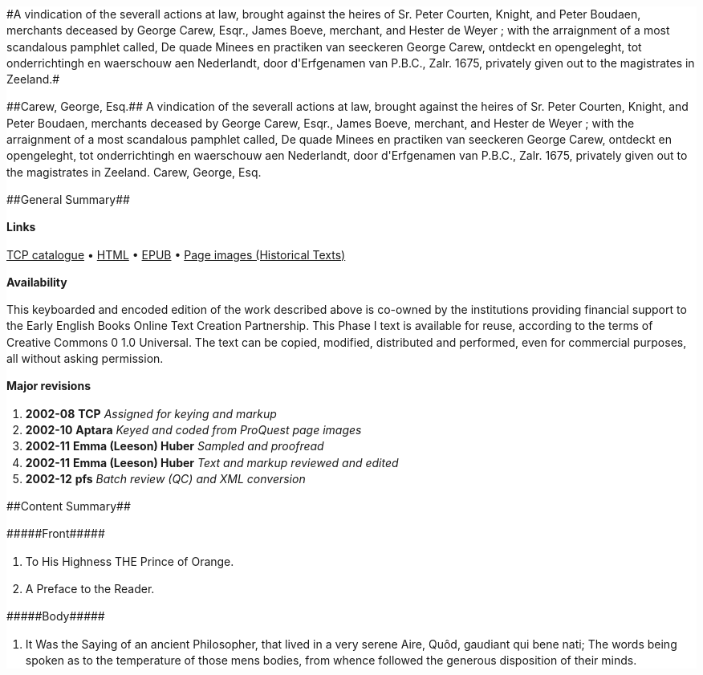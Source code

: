 #A vindication of the severall actions at law, brought against the heires of Sr. Peter Courten, Knight, and Peter Boudaen, merchants deceased by George Carew, Esqr., James Boeve, merchant, and Hester de Weyer ; with the arraignment of a most scandalous pamphlet called, De quade Minees en practiken van seeckeren George Carew, ontdeckt en opengeleght, tot onderrichtingh en waerschouw aen Nederlandt, door d'Erfgenamen van P.B.C., Zalr. 1675, privately given out to the magistrates in Zeeland.#

##Carew, George, Esq.##
A vindication of the severall actions at law, brought against the heires of Sr. Peter Courten, Knight, and Peter Boudaen, merchants deceased by George Carew, Esqr., James Boeve, merchant, and Hester de Weyer ; with the arraignment of a most scandalous pamphlet called, De quade Minees en practiken van seeckeren George Carew, ontdeckt en opengeleght, tot onderrichtingh en waerschouw aen Nederlandt, door d'Erfgenamen van P.B.C., Zalr. 1675, privately given out to the magistrates in Zeeland.
Carew, George, Esq.

##General Summary##

**Links**

[TCP catalogue](http://www.ota.ox.ac.uk/tcp/)  • 
[HTML](http://tei.it.ox.ac.uk/tcp/Texts-HTML/free/A34/A34133.html)  • 
[EPUB](http://tei.it.ox.ac.uk/tcp/Texts-EPUB/free/A34/A34133.epub) • 
[Page images (Historical Texts)](https://data.historicaltexts.jisc.ac.uk/view?pubId=eebo-12234694e&pageId=eebo-12234694e-56712-1)

**Availability**

This keyboarded and encoded edition of the
	       work described above is co-owned by the institutions
	       providing financial support to the Early English Books
	       Online Text Creation Partnership. This Phase I text is
	       available for reuse, according to the terms of Creative
	       Commons 0 1.0 Universal. The text can be copied,
	       modified, distributed and performed, even for
	       commercial purposes, all without asking permission.

**Major revisions**

1. __2002-08__ __TCP__ *Assigned for keying and markup*
1. __2002-10__ __Aptara__ *Keyed and coded from ProQuest page images*
1. __2002-11__ __Emma (Leeson) Huber__ *Sampled and proofread*
1. __2002-11__ __Emma (Leeson) Huber__ *Text and markup reviewed and edited*
1. __2002-12__ __pfs__ *Batch review (QC) and XML conversion*

##Content Summary##

#####Front#####

1. To His Highness
THE
Prince of Orange.

1. A Preface to the Reader.

#####Body#####

1. It Was the Saying of an ancient Philosopher, that lived in
a very serene Aire, Quôd, gaudiant qui bene nati; The
words being spoken as to the temperature of those mens
bodies, from whence followed the generous disposition
of their minds.
